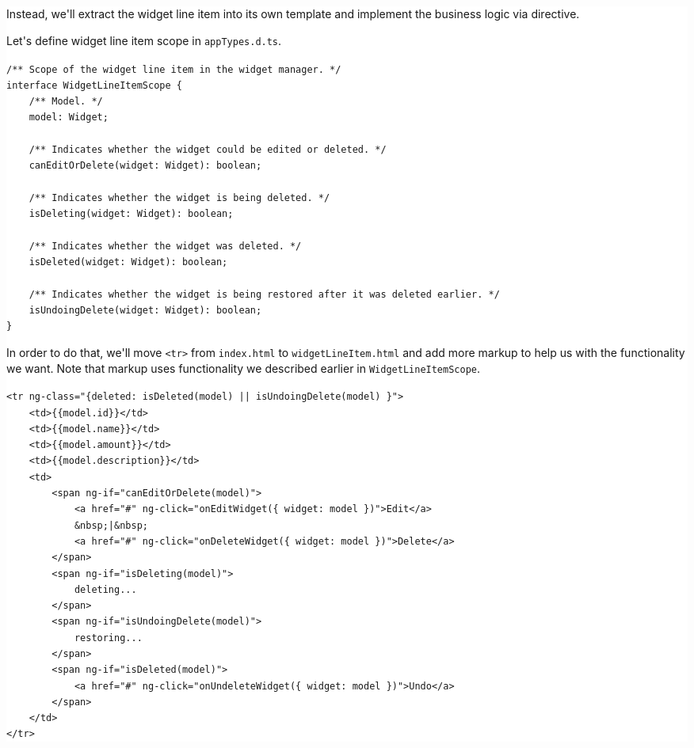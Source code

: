 Instead, we'll extract the widget line item into its own template and implement the business logic via directive.

Let's define widget line item scope in ```appTypes.d.ts```. 

```
/** Scope of the widget line item in the widget manager. */	
interface WidgetLineItemScope {
	/** Model. */
	model: Widget;

	/** Indicates whether the widget could be edited or deleted. */		
	canEditOrDelete(widget: Widget): boolean;

	/** Indicates whether the widget is being deleted. */		
	isDeleting(widget: Widget): boolean;

	/** Indicates whether the widget was deleted. */		
	isDeleted(widget: Widget): boolean;

	/** Indicates whether the widget is being restored after it was deleted earlier. */		
	isUndoingDelete(widget: Widget): boolean;
}
```

In order to do that, we'll move ```<tr>``` from ```index.html``` to ```widgetLineItem.html``` and add more markup to help us with the functionality we want.
Note that markup uses functionality we described earlier in ```WidgetLineItemScope```.

```
<tr ng-class="{deleted: isDeleted(model) || isUndoingDelete(model) }">
	<td>{{model.id}}</td>
	<td>{{model.name}}</td>
	<td>{{model.amount}}</td>
	<td>{{model.description}}</td>
	<td>
		<span ng-if="canEditOrDelete(model)">
			<a href="#" ng-click="onEditWidget({ widget: model })">Edit</a>
			&nbsp;|&nbsp;
			<a href="#" ng-click="onDeleteWidget({ widget: model })">Delete</a>
		</span>
		<span ng-if="isDeleting(model)">
			deleting...
		</span>
		<span ng-if="isUndoingDelete(model)">
			restoring...
		</span>
		<span ng-if="isDeleted(model)">
			<a href="#" ng-click="onUndeleteWidget({ widget: model })">Undo</a>
		</span>
	</td>
</tr>
``` 
